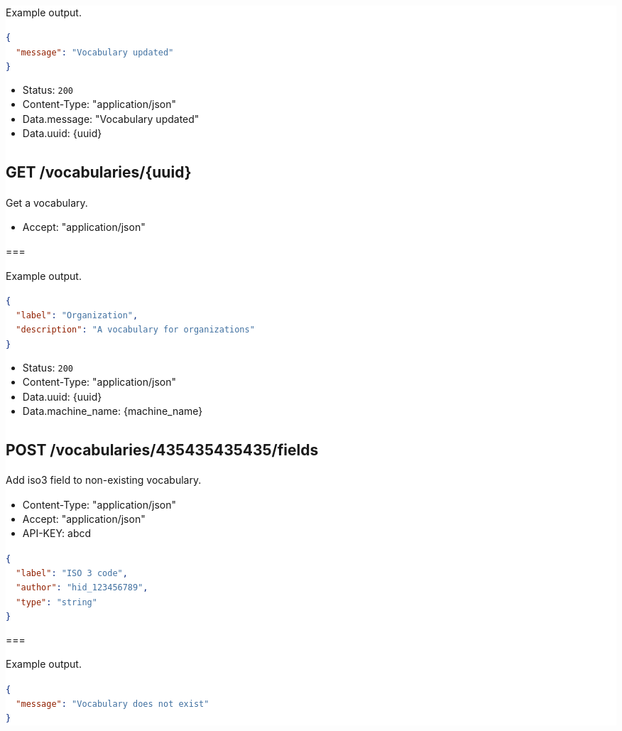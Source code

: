 Example output.

```json
{
  "message": "Vocabulary updated"
}
```

* Status: `200`
* Content-Type: "application/json"
* Data.message: "Vocabulary updated"
* Data.uuid: {uuid}

## GET /vocabularies/{uuid}

Get a vocabulary.

* Accept: "application/json"

===

Example output.

```json
{
  "label": "Organization",
  "description": "A vocabulary for organizations"
}
```

* Status: `200`
* Content-Type: "application/json"
* Data.uuid: {uuid}
* Data.machine_name: {machine_name}

## POST /vocabularies/435435435435/fields

Add iso3 field to non-existing vocabulary.

* Content-Type: "application/json"
* Accept: "application/json"
* API-KEY: abcd

```json
{
  "label": "ISO 3 code",
  "author": "hid_123456789",
  "type": "string"
}
```

===

Example output.

```json
{
  "message": "Vocabulary does not exist"
}
```

